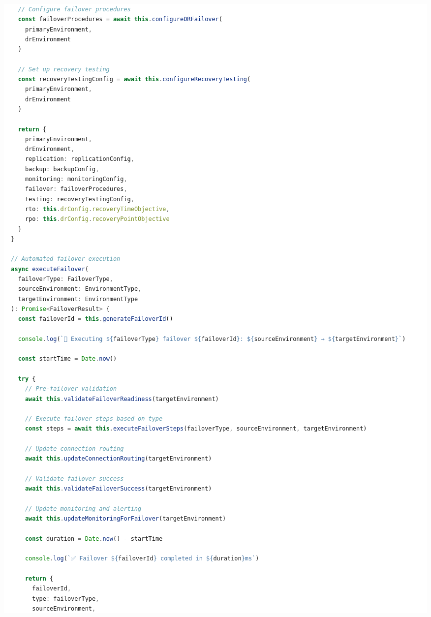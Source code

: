 ```typescript
    // Configure failover procedures
    const failoverProcedures = await this.configureDRFailover(
      primaryEnvironment,
      drEnvironment
    )
    
    // Set up recovery testing
    const recoveryTestingConfig = await this.configureRecoveryTesting(
      primaryEnvironment,
      drEnvironment
    )
    
    return {
      primaryEnvironment,
      drEnvironment,
      replication: replicationConfig,
      backup: backupConfig,
      monitoring: monitoringConfig,
      failover: failoverProcedures,
      testing: recoveryTestingConfig,
      rto: this.drConfig.recoveryTimeObjective,
      rpo: this.drConfig.recoveryPointObjective
    }
  }
  
  // Automated failover execution
  async executeFailover(
    failoverType: FailoverType,
    sourceEnvironment: EnvironmentType,
    targetEnvironment: EnvironmentType
  ): Promise<FailoverResult> {
    const failoverId = this.generateFailoverId()
    
    console.log(`🚨 Executing ${failoverType} failover ${failoverId}: ${sourceEnvironment} → ${targetEnvironment}`)
    
    const startTime = Date.now()
    
    try {
      // Pre-failover validation
      await this.validateFailoverReadiness(targetEnvironment)
      
      // Execute failover steps based on type
      const steps = await this.executeFailoverSteps(failoverType, sourceEnvironment, targetEnvironment)
      
      // Update connection routing
      await this.updateConnectionRouting(targetEnvironment)
      
      // Validate failover success
      await this.validateFailoverSuccess(targetEnvironment)
      
      // Update monitoring and alerting
      await this.updateMonitoringForFailover(targetEnvironment)
      
      const duration = Date.now() - startTime
      
      console.log(`✅ Failover ${failoverId} completed in ${duration}ms`)
      
      return {
        failoverId,
        type: failoverType,
        sourceEnvironment,
```